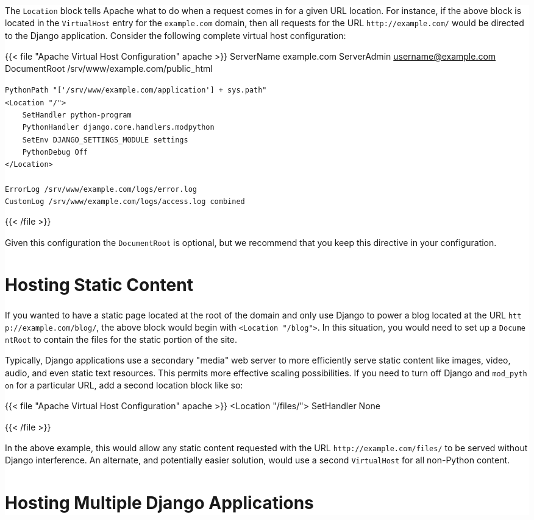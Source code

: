 The `Location` block tells Apache what to do when a request comes in for a given URL location. For instance, if the above block is located in the `VirtualHost` entry for the `example.com` domain, then all requests for the URL `http://example.com/` would be directed to the Django application. Consider the following complete virtual host configuration:

{{< file "Apache Virtual Host Configuration" apache >}}
<VirtualHost example.com:80>
    ServerName example.com
    ServerAdmin username@example.com
    DocumentRoot /srv/www/example.com/public_html

    PythonPath "['/srv/www/example.com/application'] + sys.path"
    <Location "/">
        SetHandler python-program
        PythonHandler django.core.handlers.modpython
        SetEnv DJANGO_SETTINGS_MODULE settings
        PythonDebug Off
    </Location>

    ErrorLog /srv/www/example.com/logs/error.log
    CustomLog /srv/www/example.com/logs/access.log combined
</VirtualHost>

{{< /file >}}


Given this configuration the `DocumentRoot` is optional, but we recommend that you keep this directive in your configuration.

# Hosting Static Content

If you wanted to have a static page located at the root of the domain and only use Django to power a blog located at the URL `http://example.com/blog/`, the above block would begin with `<Location "/blog">`. In this situation, you would need to set up a `DocumentRoot` to contain the files for the static portion of the site.

Typically, Django applications use a secondary "media" web server to more efficiently serve static content like images, video, audio, and even static text resources. This permits more effective scaling possibilities. If you need to turn off Django and `mod_python` for a particular URL, add a second location block like so:

{{< file "Apache Virtual Host Configuration" apache >}}
<Location "/files/">
    SetHandler None
</Location>

{{< /file >}}


In the above example, this would allow any static content requested with the URL `http://example.com/files/` to be served without Django interference. An alternate, and potentially easier solution, would use a second `VirtualHost` for all non-Python content.

# Hosting Multiple Django Applications
